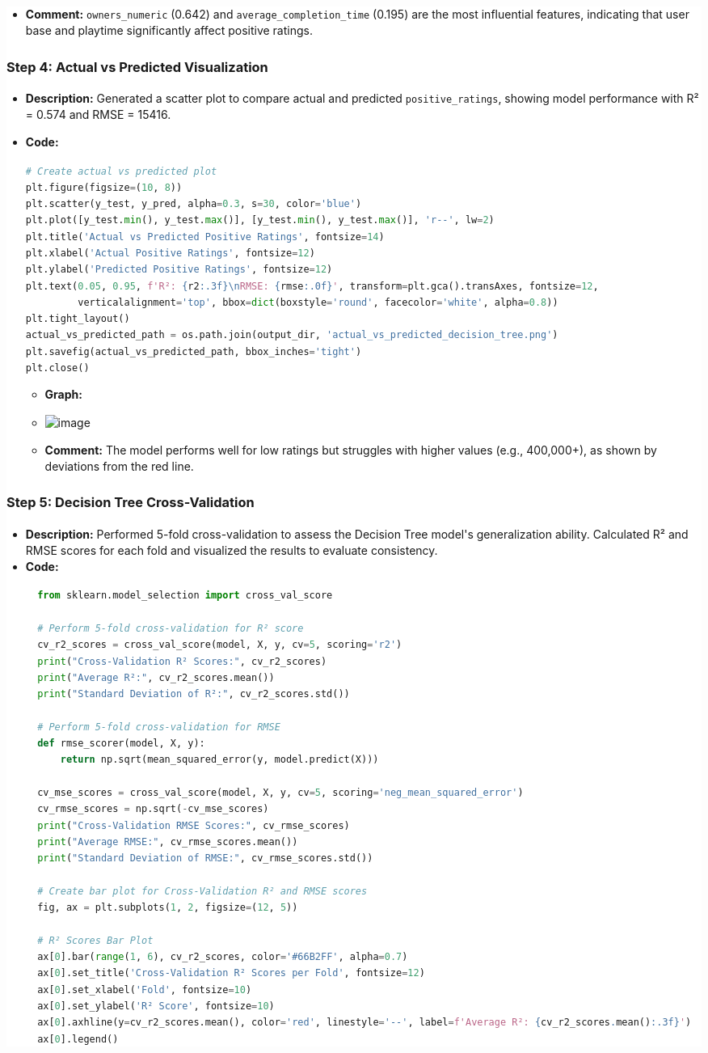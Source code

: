   - **Comment:** `owners_numeric` (0.642) and `average_completion_time` (0.195) are the most influential features, indicating that user base and playtime significantly affect positive ratings.

### Step 4: Actual vs Predicted Visualization
- **Description:** Generated a scatter plot to compare actual and predicted `positive_ratings`, showing model performance with R² = 0.574 and RMSE = 15416.
- **Code:**
  ```python
  # Create actual vs predicted plot
  plt.figure(figsize=(10, 8))
  plt.scatter(y_test, y_pred, alpha=0.3, s=30, color='blue')
  plt.plot([y_test.min(), y_test.max()], [y_test.min(), y_test.max()], 'r--', lw=2)
  plt.title('Actual vs Predicted Positive Ratings', fontsize=14)
  plt.xlabel('Actual Positive Ratings', fontsize=12)
  plt.ylabel('Predicted Positive Ratings', fontsize=12)
  plt.text(0.05, 0.95, f'R²: {r2:.3f}\nRMSE: {rmse:.0f}', transform=plt.gca().transAxes, fontsize=12,
           verticalalignment='top', bbox=dict(boxstyle='round', facecolor='white', alpha=0.8))
  plt.tight_layout()
  actual_vs_predicted_path = os.path.join(output_dir, 'actual_vs_predicted_decision_tree.png')
  plt.savefig(actual_vs_predicted_path, bbox_inches='tight')
  plt.close()
  ```

  - **Graph:**
  - ![image](https://github.com/user-attachments/assets/481d734d-a5f4-47d6-b316-f35806022382)

  - **Comment:** The model performs well for low ratings but struggles with higher values (e.g., 400,000+), as shown by deviations from the red line.

### Step 5: Decision Tree Cross-Validation
- **Description:** Performed 5-fold cross-validation to assess the Decision Tree model's generalization ability. Calculated R² and RMSE scores for each fold and visualized the results to evaluate consistency.
- **Code:**
  ```python
    from sklearn.model_selection import cross_val_score
    
    # Perform 5-fold cross-validation for R² score
    cv_r2_scores = cross_val_score(model, X, y, cv=5, scoring='r2')
    print("Cross-Validation R² Scores:", cv_r2_scores)
    print("Average R²:", cv_r2_scores.mean())
    print("Standard Deviation of R²:", cv_r2_scores.std())
    
    # Perform 5-fold cross-validation for RMSE
    def rmse_scorer(model, X, y):
        return np.sqrt(mean_squared_error(y, model.predict(X)))
    
    cv_mse_scores = cross_val_score(model, X, y, cv=5, scoring='neg_mean_squared_error')
    cv_rmse_scores = np.sqrt(-cv_mse_scores)
    print("Cross-Validation RMSE Scores:", cv_rmse_scores)
    print("Average RMSE:", cv_rmse_scores.mean())
    print("Standard Deviation of RMSE:", cv_rmse_scores.std())
    
    # Create bar plot for Cross-Validation R² and RMSE scores
    fig, ax = plt.subplots(1, 2, figsize=(12, 5))
    
    # R² Scores Bar Plot
    ax[0].bar(range(1, 6), cv_r2_scores, color='#66B2FF', alpha=0.7)
    ax[0].set_title('Cross-Validation R² Scores per Fold', fontsize=12)
    ax[0].set_xlabel('Fold', fontsize=10)
    ax[0].set_ylabel('R² Score', fontsize=10)
    ax[0].axhline(y=cv_r2_scores.mean(), color='red', linestyle='--', label=f'Average R²: {cv_r2_scores.mean():.3f}')
    ax[0].legend()
  ```